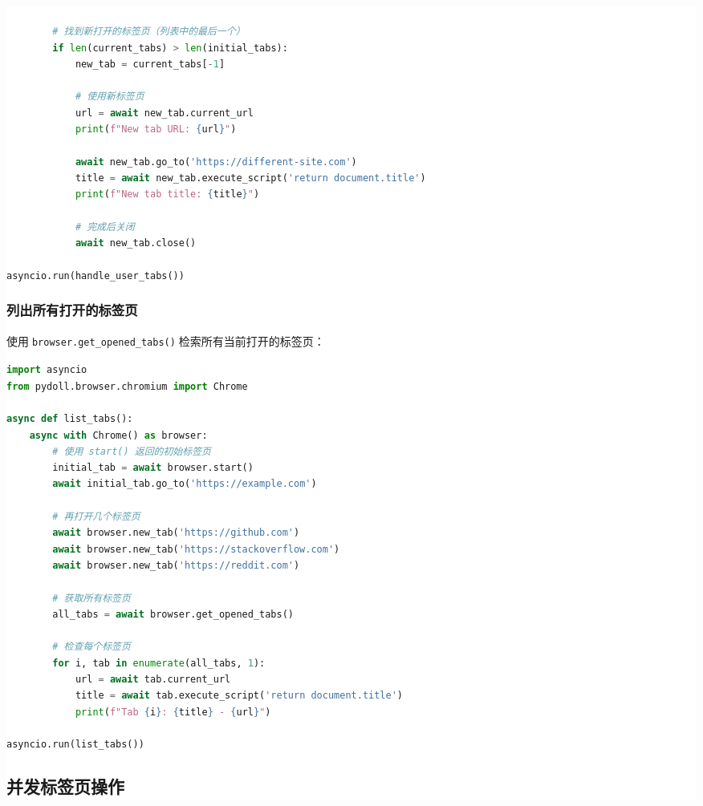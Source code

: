```python
        
        # 找到新打开的标签页（列表中的最后一个）
        if len(current_tabs) > len(initial_tabs):
            new_tab = current_tabs[-1]
            
            # 使用新标签页
            url = await new_tab.current_url
            print(f"New tab URL: {url}")
            
            await new_tab.go_to('https://different-site.com')
            title = await new_tab.execute_script('return document.title')
            print(f"New tab title: {title}")
            
            # 完成后关闭
            await new_tab.close()

asyncio.run(handle_user_tabs())
```

### 列出所有打开的标签页

使用 `browser.get_opened_tabs()` 检索所有当前打开的标签页：

```python
import asyncio
from pydoll.browser.chromium import Chrome

async def list_tabs():
    async with Chrome() as browser:
        # 使用 start() 返回的初始标签页
        initial_tab = await browser.start()
        await initial_tab.go_to('https://example.com')
        
        # 再打开几个标签页
        await browser.new_tab('https://github.com')
        await browser.new_tab('https://stackoverflow.com')
        await browser.new_tab('https://reddit.com')
        
        # 获取所有标签页
        all_tabs = await browser.get_opened_tabs()
        
        # 检查每个标签页
        for i, tab in enumerate(all_tabs, 1):
            url = await tab.current_url
            title = await tab.execute_script('return document.title')
            print(f"Tab {i}: {title} - {url}")

asyncio.run(list_tabs())
```

## 并发标签页操作
